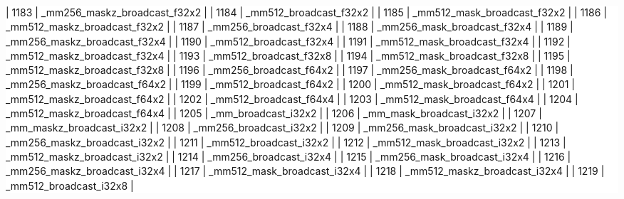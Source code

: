 | 1183   | _mm256_maskz_broadcast_f32x2       |
| 1184   | _mm512_broadcast_f32x2             |
| 1185   | _mm512_mask_broadcast_f32x2        |
| 1186   | _mm512_maskz_broadcast_f32x2       |
| 1187   | _mm256_broadcast_f32x4             |
| 1188   | _mm256_mask_broadcast_f32x4        |
| 1189   | _mm256_maskz_broadcast_f32x4       |
| 1190   | _mm512_broadcast_f32x4             |
| 1191   | _mm512_mask_broadcast_f32x4        |
| 1192   | _mm512_maskz_broadcast_f32x4       |
| 1193   | _mm512_broadcast_f32x8             |
| 1194   | _mm512_mask_broadcast_f32x8        |
| 1195   | _mm512_maskz_broadcast_f32x8       |
| 1196   | _mm256_broadcast_f64x2             |
| 1197   | _mm256_mask_broadcast_f64x2        |
| 1198   | _mm256_maskz_broadcast_f64x2       |
| 1199   | _mm512_broadcast_f64x2             |
| 1200   | _mm512_mask_broadcast_f64x2        |
| 1201   | _mm512_maskz_broadcast_f64x2       |
| 1202   | _mm512_broadcast_f64x4             |
| 1203   | _mm512_mask_broadcast_f64x4        |
| 1204   | _mm512_maskz_broadcast_f64x4       |
| 1205   | _mm_broadcast_i32x2                |
| 1206   | _mm_mask_broadcast_i32x2           |
| 1207   | _mm_maskz_broadcast_i32x2          |
| 1208   | _mm256_broadcast_i32x2             |
| 1209   | _mm256_mask_broadcast_i32x2        |
| 1210   | _mm256_maskz_broadcast_i32x2       |
| 1211   | _mm512_broadcast_i32x2             |
| 1212   | _mm512_mask_broadcast_i32x2        |
| 1213   | _mm512_maskz_broadcast_i32x2       |
| 1214   | _mm256_broadcast_i32x4             |
| 1215   | _mm256_mask_broadcast_i32x4        |
| 1216   | _mm256_maskz_broadcast_i32x4       |
| 1217   | _mm512_mask_broadcast_i32x4        |
| 1218   | _mm512_maskz_broadcast_i32x4       |
| 1219   | _mm512_broadcast_i32x8             |
